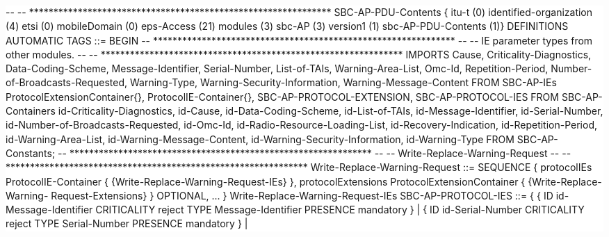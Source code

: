 \--
\-- **************************************************************
SBC-AP-PDU-Contents {
itu-t (0) identified-organization (4) etsi (0) mobileDomain (0)
eps-Access (21) modules (3) sbc-AP (3) version1 (1) sbc-AP-PDU-Contents (1)}
DEFINITIONS AUTOMATIC TAGS ::=
BEGIN
\-- **************************************************************
\--
\-- IE parameter types from other modules.
\--
\-- **************************************************************
IMPORTS
Cause,
Criticality-Diagnostics,
Data-Coding-Scheme,
Message-Identifier,
Serial-Number,
List-of-TAIs,
Warning-Area-List,
Omc-Id,
Repetition-Period,
Number-of-Broadcasts-Requested,
Warning-Type,
Warning-Security-Information,
Warning-Message-Content
FROM SBC-AP-IEs
ProtocolExtensionContainer{},
ProtocolIE-Container{},
SBC-AP-PROTOCOL-EXTENSION,
SBC-AP-PROTOCOL-IES
FROM SBC-AP-Containers
id-Criticality-Diagnostics,
id-Cause,
id-Data-Coding-Scheme,
id-List-of-TAIs,
id-Message-Identifier,
id-Serial-Number,
id-Number-of-Broadcasts-Requested,
id-Omc-Id,
id-Radio-Resource-Loading-List,
id-Recovery-Indication,
id-Repetition-Period,
id-Warning-Area-List,
id-Warning-Message-Content,
id-Warning-Security-Information,
id-Warning-Type
FROM SBC-AP-Constants;
\-- **************************************************************
\--
\-- Write-Replace-Warning-Request
\--
\-- **************************************************************
Write-Replace-Warning-Request ::= SEQUENCE {
protocolIEs ProtocolIE-Container { {Write-Replace-Warning-Request-IEs} },
protocolExtensions ProtocolExtensionContainer { {Write-Replace-Warning-
Request-Extensions} } OPTIONAL,
...
}
Write-Replace-Warning-Request-IEs SBC-AP-PROTOCOL-IES ::= {
{ ID id-Message-Identifier CRITICALITY reject TYPE Message-Identifier PRESENCE
mandatory } \|
{ ID id-Serial-Number CRITICALITY reject TYPE Serial-Number PRESENCE mandatory
} \|